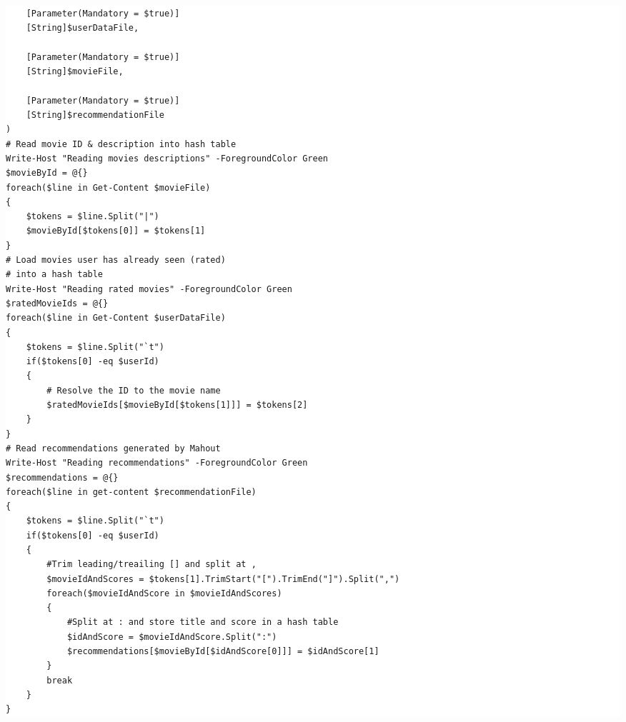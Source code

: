         [Parameter(Mandatory = $true)]
        [String]$userDataFile,

        [Parameter(Mandatory = $true)]
        [String]$movieFile,

        [Parameter(Mandatory = $true)]
        [String]$recommendationFile
    )
    # Read movie ID & description into hash table
    Write-Host "Reading movies descriptions" -ForegroundColor Green
    $movieById = @{}
    foreach($line in Get-Content $movieFile)
    {
        $tokens = $line.Split("|")
        $movieById[$tokens[0]] = $tokens[1]
    }
    # Load movies user has already seen (rated)
    # into a hash table
    Write-Host "Reading rated movies" -ForegroundColor Green
    $ratedMovieIds = @{}
    foreach($line in Get-Content $userDataFile)
    {
        $tokens = $line.Split("`t")
        if($tokens[0] -eq $userId)
        {
            # Resolve the ID to the movie name
            $ratedMovieIds[$movieById[$tokens[1]]] = $tokens[2]
        }
    }
    # Read recommendations generated by Mahout
    Write-Host "Reading recommendations" -ForegroundColor Green
    $recommendations = @{}
    foreach($line in get-content $recommendationFile)
    {
        $tokens = $line.Split("`t")
        if($tokens[0] -eq $userId)
        {
            #Trim leading/treailing [] and split at ,
            $movieIdAndScores = $tokens[1].TrimStart("[").TrimEnd("]").Split(",")
            foreach($movieIdAndScore in $movieIdAndScores)
            {
                #Split at : and store title and score in a hash table
                $idAndScore = $movieIdAndScore.Split(":")
                $recommendations[$movieById[$idAndScore[0]]] = $idAndScore[1]
            }
            break
        }
    }


[build]: http://mahout.apache.org/developers/buildingmahout.html
[aps]: ../powershell-install-configure.md
[movielens]: http://grouplens.org/datasets/movielens/
[100k]: http://files.grouplens.org/datasets/movielens/ml-100k.zip
[getstarted]: hdinsight-hadoop-linux-tutorial-get-started.md
[upload]: hdinsight-upload-data.md
[ml]: http://en.wikipedia.org/wiki/Machine_learning
[forest]: http://en.wikipedia.org/wiki/Random_forest
[management]: https://manage.windowsazure.com/
[enableremote]: ./media/hdinsight-mahout/enableremote.png
[connect]: ./media/hdinsight-mahout/connect.png
[hadoopcli]: ./media/hdinsight-mahout/hadoopcli.png
[tools]: https://github.com/Blackmist/hdinsight-tools